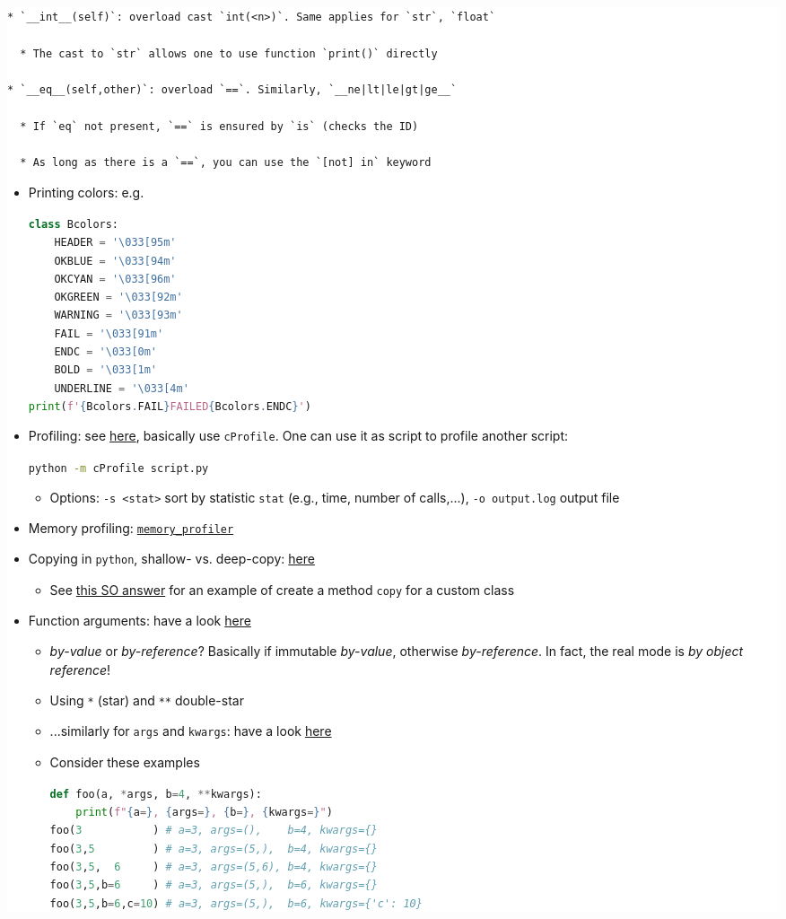     * `__int__(self)`: overload cast `int(<n>)`. Same applies for `str`, `float`

      * The cast to `str` allows one to use function `print()` directly

    * `__eq__(self,other)`: overload `==`. Similarly, `__ne|lt|le|gt|ge__`

      * If `eq` not present, `==` is ensured by `is` (checks the ID)

      * As long as there is a `==`, you can use the `[not] in` keyword

* Printing colors: e.g.

  ``` python
  class Bcolors:
      HEADER = '\033[95m'
      OKBLUE = '\033[94m'
      OKCYAN = '\033[96m'
      OKGREEN = '\033[92m'
      WARNING = '\033[93m'
      FAIL = '\033[91m'
      ENDC = '\033[0m'
      BOLD = '\033[1m'
      UNDERLINE = '\033[4m'
  print(f'{Bcolors.FAIL}FAILED{Bcolors.ENDC}')
  ```

* Profiling: see [here](https://docs.python.org/3/library/profile.html), basically use `cProfile`.
    One can use it as script to profile another script:

  ``` bash
  python -m cProfile script.py
  ```

  * Options: `-s <stat>` sort by statistic `stat` (e.g., time, number of calls,...), `-o output.log` output file

* Memory profiling: [`memory_profiler`](https://github.com/pythonprofilers/memory_profiler)

* Copying in `python`, shallow- vs. deep-copy: [here](https://www.programiz.com/python-programming/shallow-deep-copy)

  * See [this SO answer](https://stackoverflow.com/a/46939443) for an example of create a method `copy` for a custom class

* Function arguments: have a look [here](https://www.python-course.eu/python3_passing_arguments.php)

  * *by-value* or *by-reference*? Basically if immutable *by-value*, otherwise *by-reference*. In fact, the real mode is *by object reference*!

  * Using `*` (star) and `**` double-star

  * ...similarly for `args` and `kwargs`: have a look [here](https://realpython.com/python-kwargs-and-args/)

  * Consider these examples

    ``` python
    def foo(a, *args, b=4, **kwargs):
        print(f"{a=}, {args=}, {b=}, {kwargs=}")
    foo(3           ) # a=3, args=(),    b=4, kwargs={}
    foo(3,5         ) # a=3, args=(5,),  b=4, kwargs={}
    foo(3,5,  6     ) # a=3, args=(5,6), b=4, kwargs={}
    foo(3,5,b=6     ) # a=3, args=(5,),  b=6, kwargs={}
    foo(3,5,b=6,c=10) # a=3, args=(5,),  b=6, kwargs={'c': 10}
